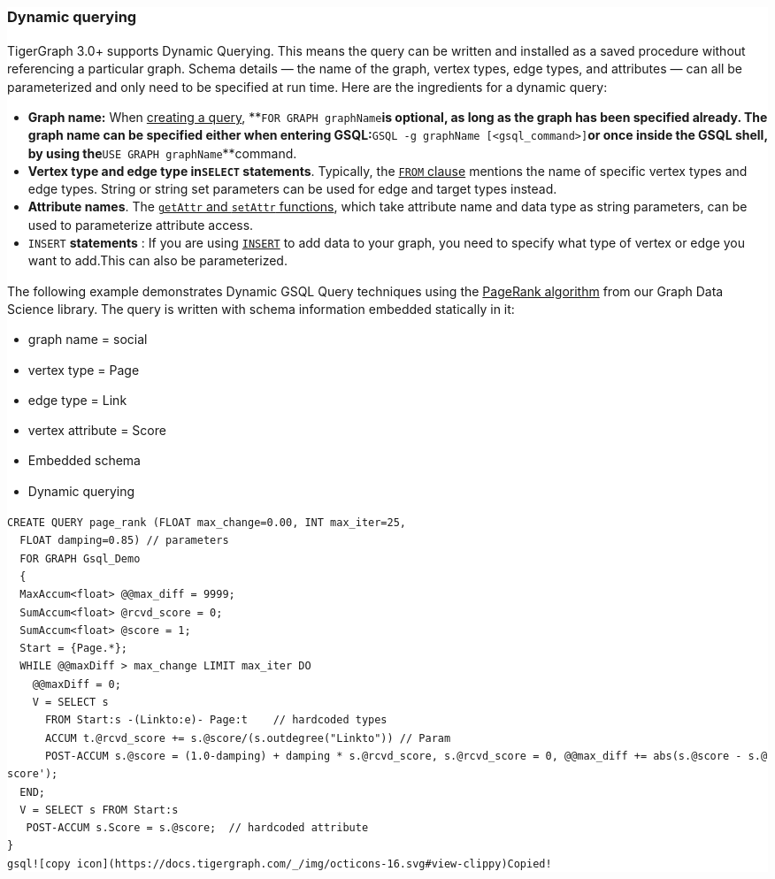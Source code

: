 ### [](https://docs.tigergraph.com/gsql-ref/4.2/querying/create-and-install-queries#_dynamic_querying)Dynamic querying
TigerGraph 3.0+ supports Dynamic Querying. This means the query can be written and installed as a saved procedure without referencing a particular graph. Schema details — the name of the graph, vertex types, edge types, and attributes — can all be parameterized and only need to be specified at run time.
Here are the ingredients for a dynamic query:
  * **Graph name:** When [creating a query](https://docs.tigergraph.com/gsql-ref/4.2/querying/query-operations#_create_query), **`FOR GRAPH graphName`**is optional, as long as the graph has been specified already. The graph name can be specified either when entering GSQL:**`GSQL -g graphName [<gsql_command>]`**or once inside the GSQL shell, by using the**`USE GRAPH graphName`**command.
  * **Vertex type and edge type in`SELECT` statements**. Typically, the [`FROM` clause](https://docs.tigergraph.com/gsql-ref/4.2/querying/select-statement/#_from_clause) mentions the name of specific vertex types and edge types. String or string set parameters can be used for edge and target types instead.
  * **Attribute names**. The [`getAttr` and `setAttr` functions](https://docs.tigergraph.com/gsql-ref/4.2/querying/func/vertex-methods), which take attribute name and data type as string parameters, can be used to parameterize attribute access.
  * `INSERT` **statements** : If you are using [`INSERT`](https://docs.tigergraph.com/gsql-ref/4.2/querying/data-modification-statements#_insert_into_statement) to add data to your graph, you need to specify what type of vertex or edge you want to add.This can also be parameterized.


The following example demonstrates Dynamic GSQL Query techniques using the [PageRank algorithm](https://docs.tigergraph.com/graph-ml/3.10/centrality-algorithms/pagerank) from our Graph Data Science library. The query is written with schema information embedded statically in it:
  * graph name = social
  * vertex type = Page
  * edge type = Link
  * vertex attribute = Score


  * Embedded schema
  * Dynamic querying


```
CREATE QUERY page_rank (FLOAT max_change=0.00, INT max_iter=25,
  FLOAT damping=0.85) // parameters
  FOR GRAPH Gsql_Demo
  {
  MaxAccum<float> @@max_diff = 9999;
  SumAccum<float> @rcvd_score = 0;
  SumAccum<float> @score = 1;
  Start = {Page.*};
  WHILE @@maxDiff > max_change LIMIT max_iter DO
    @@maxDiff = 0;
    V = SELECT s
      FROM Start:s -(Linkto:e)- Page:t    // hardcoded types
      ACCUM t.@rcvd_score += s.@score/(s.outdegree("Linkto")) // Param
      POST-ACCUM s.@score = (1.0-damping) + damping * s.@rcvd_score, s.@rcvd_score = 0, @@max_diff += abs(s.@score - s.@score');
  END;
  V = SELECT s FROM Start:s
   POST-ACCUM s.Score = s.@score;  // hardcoded attribute
}
gsql![copy icon](https://docs.tigergraph.com/_/img/octicons-16.svg#view-clippy)Copied!

```
